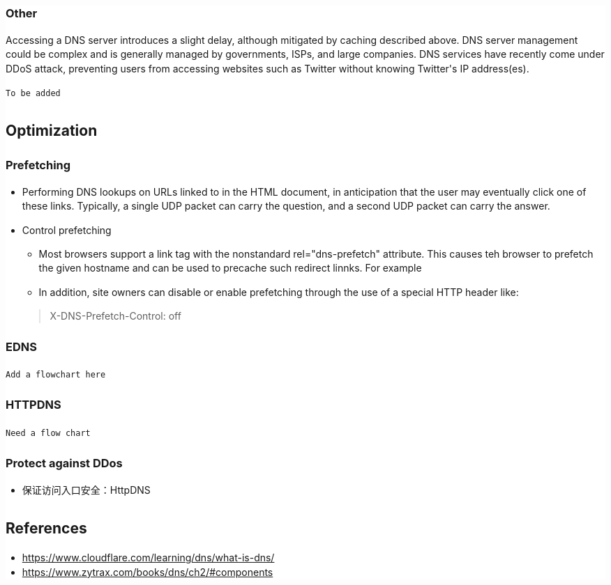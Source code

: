 ### Other
Accessing a DNS server introduces a slight delay, although mitigated by caching described above.
DNS server management could be complex and is generally managed by governments, ISPs, and large companies.
DNS services have recently come under DDoS attack, preventing users from accessing websites such as Twitter without knowing Twitter's IP address(es).

```
To be added
```

## Optimization
### Prefetching
* Performing DNS lookups on URLs linked to in the HTML document, in anticipation that the user may eventually click one of these links. Typically, a single UDP packet can carry the question, and a second UDP packet can carry the answer. 
* Control prefetching
	* Most browsers support a link tag with the nonstandard rel="dns-prefetch" attribute. This causes teh browser to prefetch the given hostname and can be used to precache such redirect linnks. For example

	> <link rel="dns-prefetch" href="http://www.example.com" >

	* In addition, site owners can disable or enable prefetching through the use of a special HTTP header like:

	> X-DNS-Prefetch-Control: off

### EDNS

```
Add a flowchart here
```

### HTTPDNS

```
Need a flow chart
```

### Protect against DDos
* 保证访问入口安全：HttpDNS

## References
* https://www.cloudflare.com/learning/dns/what-is-dns/
* https://www.zytrax.com/books/dns/ch2/#components